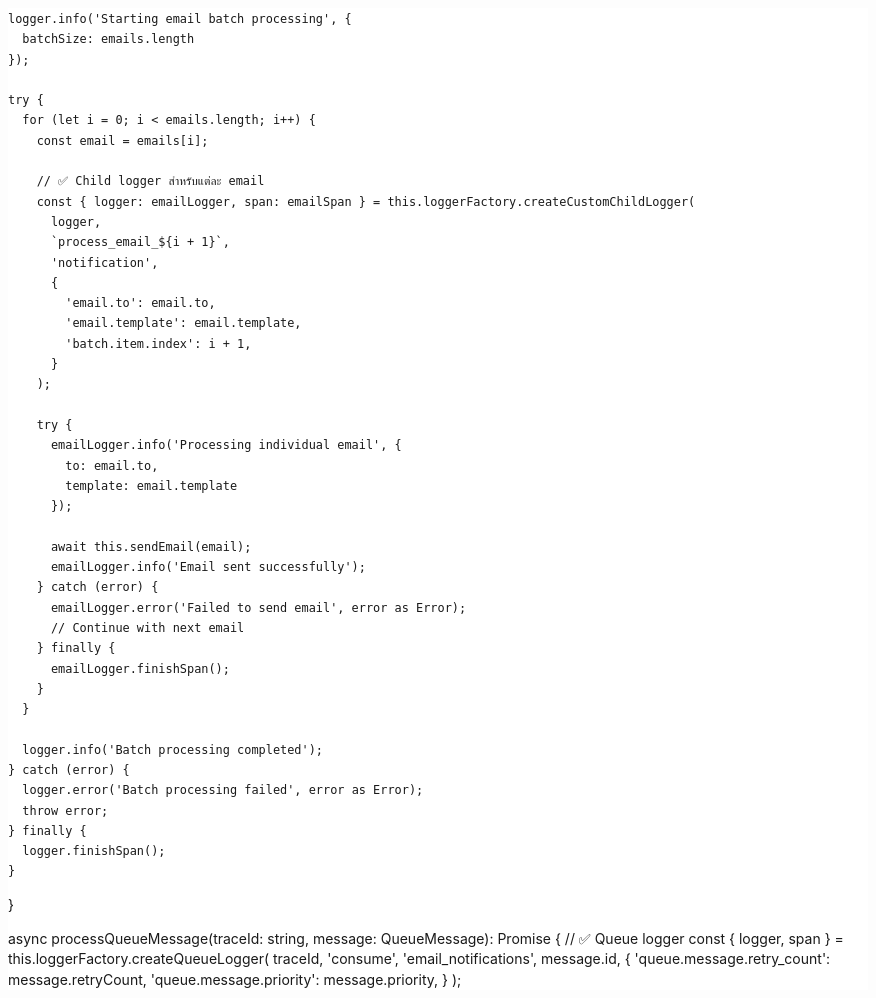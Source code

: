     logger.info('Starting email batch processing', { 
      batchSize: emails.length 
    });

    try {
      for (let i = 0; i < emails.length; i++) {
        const email = emails[i];
        
        // ✅ Child logger สำหรับแต่ละ email
        const { logger: emailLogger, span: emailSpan } = this.loggerFactory.createCustomChildLogger(
          logger,
          `process_email_${i + 1}`,
          'notification',
          {
            'email.to': email.to,
            'email.template': email.template,
            'batch.item.index': i + 1,
          }
        );

        try {
          emailLogger.info('Processing individual email', { 
            to: email.to,
            template: email.template 
          });
          
          await this.sendEmail(email);
          emailLogger.info('Email sent successfully');
        } catch (error) {
          emailLogger.error('Failed to send email', error as Error);
          // Continue with next email
        } finally {
          emailLogger.finishSpan();
        }
      }

      logger.info('Batch processing completed');
    } catch (error) {
      logger.error('Batch processing failed', error as Error);
      throw error;
    } finally {
      logger.finishSpan();
    }
  }

  async processQueueMessage(traceId: string, message: QueueMessage): Promise<void> {
    // ✅ Queue logger
    const { logger, span } = this.loggerFactory.createQueueLogger(
      traceId,
      'consume',
      'email_notifications',
      message.id,
      {
        'queue.message.retry_count': message.retryCount,
        'queue.message.priority': message.priority,
      }
    );
